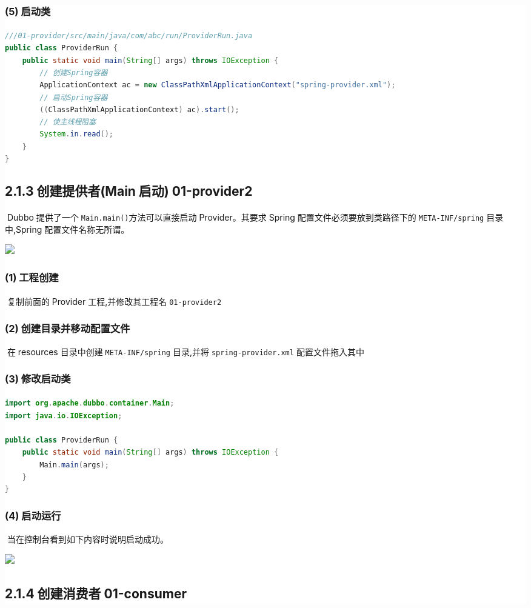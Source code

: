### (5) 启动类

```java
///01-provider/src/main/java/com/abc/run/ProviderRun.java
public class ProviderRun {
    public static void main(String[] args) throws IOException {
        // 创建Spring容器
        ApplicationContext ac = new ClassPathXmlApplicationContext("spring-provider.xml");
        // 启动Spring容器
        ((ClassPathXmlApplicationContext) ac).start();
        // 使主线程阻塞
        System.in.read();
    }
}
```

## 2.1.3 创建提供者(Main 启动) 01-provider2

​	Dubbo 提供了一个 `Main.main()`方法可以直接启动 Provider。其要求 Spring 配置文件必须要放到类路径下的 `META-INF/spring` 目录中,Spring 配置文件名称无所谓。 

![](https://ws3.sinaimg.cn/large/006tKfTcgy1g0xmnnihs8j30gy06qq47.jpg)

### (1) 工程创建

​	复制前面的 Provider 工程,并修改其工程名 `01-provider2`

### (2) 创建目录并移动配置文件

​	在 resources 目录中创建 `META-INF/spring` 目录,并将 `spring-provider.xml` 配置文件拖入其中 

### (3) 修改启动类

```java
import org.apache.dubbo.container.Main;
import java.io.IOException;

public class ProviderRun {
    public static void main(String[] args) throws IOException {
        Main.main(args);
    }
}
```

### (4) 启动运行

​	当在控制台看到如下内容时说明启动成功。

![](https://ws1.sinaimg.cn/large/006tKfTcgy1g0xmr07ymqj312w08en0z.jpg)

## 2.1.4 创建消费者 01-consumer
